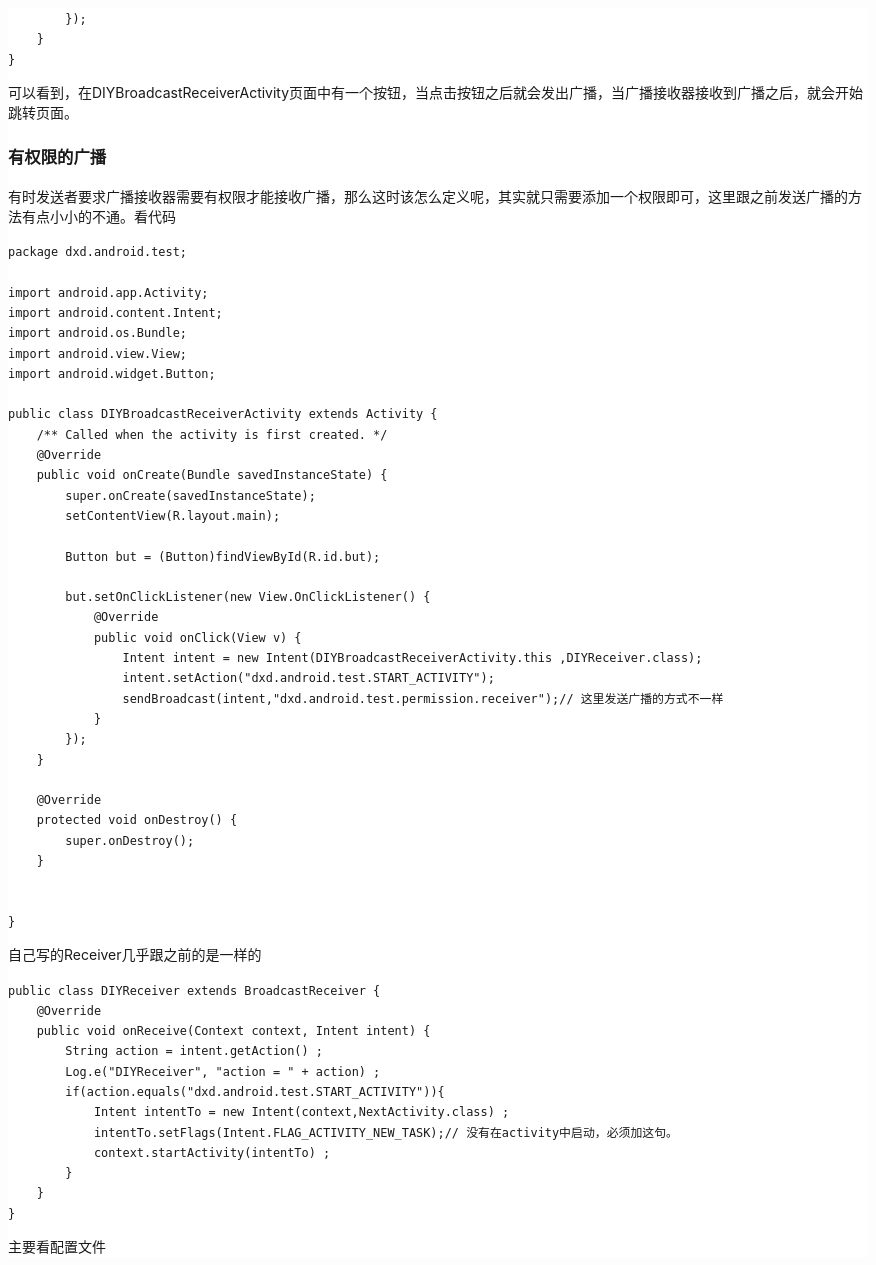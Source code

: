 ```
        });
    }
}
```

可以看到，在DIYBroadcastReceiverActivity页面中有一个按钮，当点击按钮之后就会发出广播，当广播接收器接收到广播之后，就会开始跳转页面。



### 有权限的广播

有时发送者要求广播接收器需要有权限才能接收广播，那么这时该怎么定义呢，其实就只需要添加一个权限即可，这里跟之前发送广播的方法有点小小的不通。看代码


```
package dxd.android.test;

import android.app.Activity;
import android.content.Intent;
import android.os.Bundle;
import android.view.View;
import android.widget.Button;

public class DIYBroadcastReceiverActivity extends Activity {
    /** Called when the activity is first created. */
    @Override
    public void onCreate(Bundle savedInstanceState) {
        super.onCreate(savedInstanceState);
        setContentView(R.layout.main);

        Button but = (Button)findViewById(R.id.but);

        but.setOnClickListener(new View.OnClickListener() {
            @Override
            public void onClick(View v) {
                Intent intent = new Intent(DIYBroadcastReceiverActivity.this ,DIYReceiver.class);
                intent.setAction("dxd.android.test.START_ACTIVITY");
                sendBroadcast(intent,"dxd.android.test.permission.receiver");// 这里发送广播的方式不一样
            }
        });
    }

    @Override
    protected void onDestroy() {
        super.onDestroy();
    }


}
```
自己写的Receiver几乎跟之前的是一样的

```
public class DIYReceiver extends BroadcastReceiver {
    @Override
    public void onReceive(Context context, Intent intent) {
        String action = intent.getAction() ;
        Log.e("DIYReceiver", "action = " + action) ;
        if(action.equals("dxd.android.test.START_ACTIVITY")){
            Intent intentTo = new Intent(context,NextActivity.class) ;
            intentTo.setFlags(Intent.FLAG_ACTIVITY_NEW_TASK);// 没有在activity中启动，必须加这句。
            context.startActivity(intentTo) ;
        }
    }
}
```
 主要看配置文件